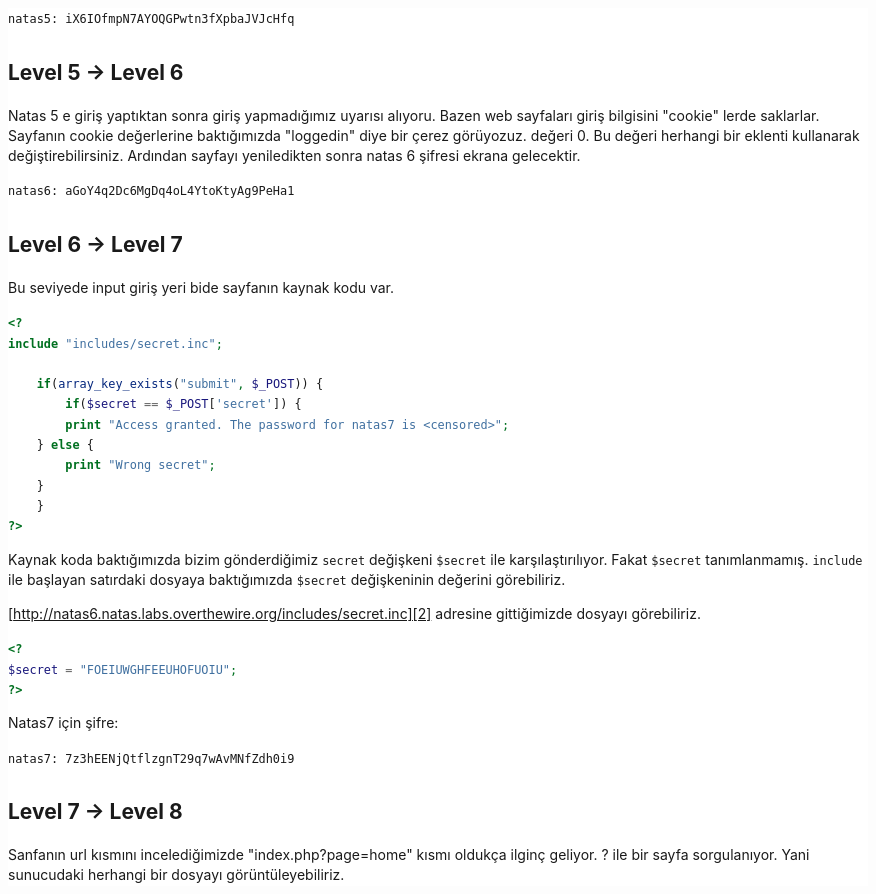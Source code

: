 ```text
natas5: iX6IOfmpN7AYOQGPwtn3fXpbaJVJcHfq
```

## Level 5 -> Level 6

Natas 5 e giriş yaptıktan sonra giriş yapmadığımız uyarısı alıyoru. Bazen web sayfaları giriş bilgisini "cookie" lerde saklarlar. Sayfanın cookie değerlerine baktığımızda "loggedin" diye bir çerez görüyozuz. değeri 0. Bu değeri herhangi bir eklenti kullanarak değiştirebilirsiniz. Ardından sayfayı yeniledikten sonra natas 6 şifresi ekrana gelecektir.

```text
natas6: aGoY4q2Dc6MgDq4oL4YtoKtyAg9PeHa1
```

## Level 6 -> Level 7

Bu seviyede input giriş yeri bide sayfanın kaynak kodu var.

```php
<?
include "includes/secret.inc";

    if(array_key_exists("submit", $_POST)) {
        if($secret == $_POST['secret']) {
        print "Access granted. The password for natas7 is <censored>";
    } else {
        print "Wrong secret";
    }
    }
?>
```

Kaynak koda baktığımızda bizim gönderdiğimiz `secret` değişkeni `$secret` ile karşılaştırılıyor. Fakat `$secret` tanımlanmamış. `include` ile başlayan satırdaki dosyaya baktığımızda `$secret` değişkeninin değerini görebiliriz.

[http://natas6.natas.labs.overthewire.org/includes/secret.inc][2] adresine gittiğimizde dosyayı görebiliriz.

```php
<?
$secret = "FOEIUWGHFEEUHOFUOIU";
?>
```

Natas7 için şifre:

```text
natas7: 7z3hEENjQtflzgnT29q7wAvMNfZdh0i9
```

## Level 7 -> Level 8

Sanfanın url kısmını incelediğimizde "index.php?page=home" kısmı oldukça ilginç geliyor. ? ile bir sayfa sorgulanıyor. Yani sunucudaki herhangi bir dosyayı görüntüleyebiliriz.


[1]: (http://natas5.natas.labs.overthewire.org)
[2]: (http://natas6.natas.labs.overthewire.org/includes/secret.inc)
[3]: (http://bilgisayarkavramlari.sadievrenseker.com/2009/04/20/yahut-sifrelemesi-xor-encryption/)
[4]: (http://www.wiki-zero.co/index.php?q=aHR0cHM6Ly9lbi53aWtpcGVkaWEub3JnL3dpa2kvS25vd24tcGxhaW50ZXh0X2F0dGFjaw)
[5]: https://stackoverflow.com/questions/18357095/how-to-bypass-the-exif-imagetype-function-to-upload-php-code